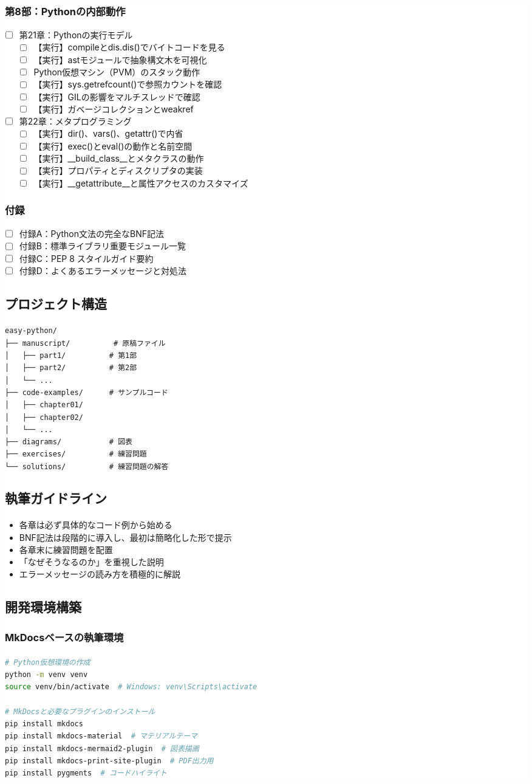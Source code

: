 ### 第8部：Pythonの内部動作
- [ ] 第21章：Pythonの実行モデル
  - [ ] 【実行】compileとdis.dis()でバイトコードを見る
  - [ ] 【実行】astモジュールで抽象構文木を可視化
  - [ ] Python仮想マシン（PVM）のスタック動作
  - [ ] 【実行】sys.getrefcount()で参照カウントを確認
  - [ ] 【実行】GILの影響をマルチスレッドで確認
  - [ ] 【実行】ガベージコレクションとweakref
- [ ] 第22章：メタプログラミング
  - [ ] 【実行】dir()、vars()、getattr()で内省
  - [ ] 【実行】exec()とeval()の動作と名前空間
  - [ ] 【実行】__build_class__とメタクラスの動作
  - [ ] 【実行】プロパティとディスクリプタの実装
  - [ ] 【実行】__getattribute__と属性アクセスのカスタマイズ

### 付録
- [ ] 付録A：Python文法の完全なBNF記法
- [ ] 付録B：標準ライブラリ重要モジュール一覧
- [ ] 付録C：PEP 8 スタイルガイド要約
- [ ] 付録D：よくあるエラーメッセージと対処法

## プロジェクト構造
```
easy-python/
├── manuscript/          # 原稿ファイル
│   ├── part1/          # 第1部
│   ├── part2/          # 第2部
│   └── ...
├── code-examples/      # サンプルコード
│   ├── chapter01/
│   ├── chapter02/
│   └── ...
├── diagrams/           # 図表
├── exercises/          # 練習問題
└── solutions/          # 練習問題の解答
```

## 執筆ガイドライン
- 各章は必ず具体的なコード例から始める
- BNF記法は段階的に導入し、最初は簡略化した形で提示
- 各章末に練習問題を配置
- 「なぜそうなるのか」を重視した説明
- エラーメッセージの読み方を積極的に解説

## 開発環境構築

### MkDocsベースの執筆環境
```bash
# Python仮想環境の作成
python -m venv venv
source venv/bin/activate  # Windows: venv\Scripts\activate

# MkDocsと必要なプラグインのインストール
pip install mkdocs
pip install mkdocs-material  # マテリアルテーマ
pip install mkdocs-mermaid2-plugin  # 図表描画
pip install mkdocs-print-site-plugin  # PDF出力用
pip install pygments  # コードハイライト
```

